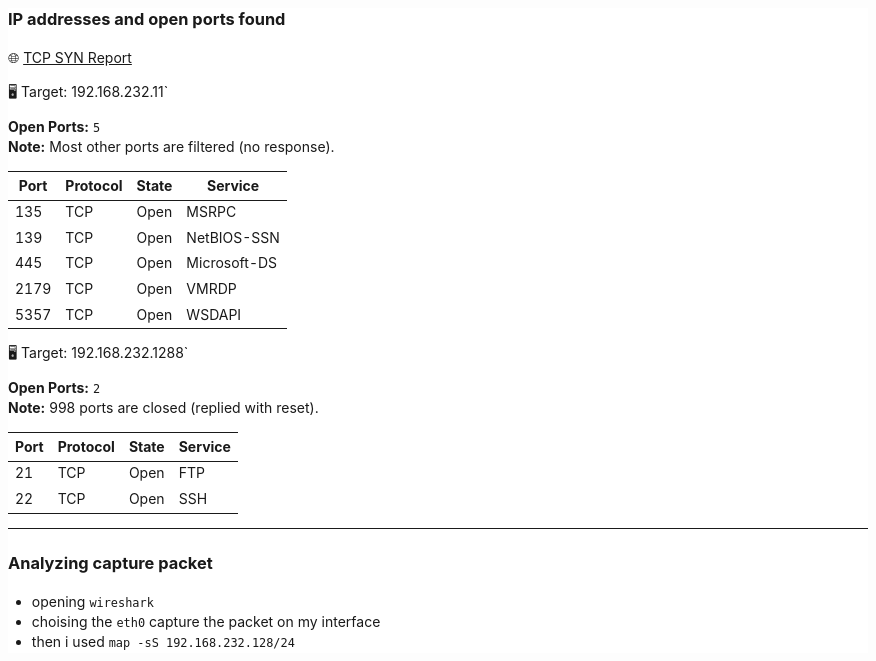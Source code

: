 
### IP addresses and open ports found

🌐 [TCP SYN Report](https://hackThacker.github.io/internship-projects/nmap_tcp_syn.html)


🖥️ Target: 192.168.232.11`

**Open Ports:** `5`  
**Note:** Most other ports are filtered (no response).

| Port  | Protocol | State | Service       |
|-------|----------|-------|---------------|
| 135   | TCP      | Open  | MSRPC         |
| 139   | TCP      | Open  | NetBIOS-SSN   |
| 445   | TCP      | Open  | Microsoft-DS  |
| 2179  | TCP      | Open  | VMRDP         |
| 5357  | TCP      | Open  | WSDAPI        |


 🖥️ Target: 192.168.232.1288`

**Open Ports:** `2`  
**Note:** 998 ports are closed (replied with reset).

| Port | Protocol | State | Service |
|------|----------|-------|---------|
| 21   | TCP      | Open  | FTP     |
| 22   | TCP      | Open  | SSH     |

---

### Analyzing capture packet

- opening `wireshark`
- choising the `eth0` capture the packet on  my interface
- then i used `map -sS 192.168.232.128/24`
